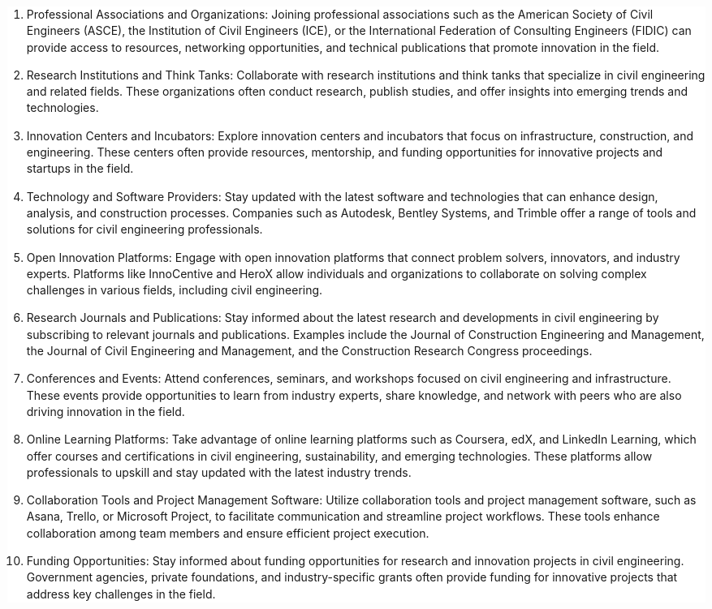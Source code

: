 
1. Professional Associations and Organizations: Joining professional associations such as the American Society of Civil Engineers (ASCE), the Institution of Civil Engineers (ICE), or the International Federation of Consulting Engineers (FIDIC) can provide access to resources, networking opportunities, and technical publications that promote innovation in the field.



2. Research Institutions and Think Tanks: Collaborate with research institutions and think tanks that specialize in civil engineering and related fields. These organizations often conduct research, publish studies, and offer insights into emerging trends and technologies.



3. Innovation Centers and Incubators: Explore innovation centers and incubators that focus on infrastructure, construction, and engineering. These centers often provide resources, mentorship, and funding opportunities for innovative projects and startups in the field.



4. Technology and Software Providers: Stay updated with the latest software and technologies that can enhance design, analysis, and construction processes. Companies such as Autodesk, Bentley Systems, and Trimble offer a range of tools and solutions for civil engineering professionals.



5. Open Innovation Platforms: Engage with open innovation platforms that connect problem solvers, innovators, and industry experts. Platforms like InnoCentive and HeroX allow individuals and organizations to collaborate on solving complex challenges in various fields, including civil engineering.



6. Research Journals and Publications: Stay informed about the latest research and developments in civil engineering by subscribing to relevant journals and publications. Examples include the Journal of Construction Engineering and Management, the Journal of Civil Engineering and Management, and the Construction Research Congress proceedings.



7. Conferences and Events: Attend conferences, seminars, and workshops focused on civil engineering and infrastructure. These events provide opportunities to learn from industry experts, share knowledge, and network with peers who are also driving innovation in the field.



8. Online Learning Platforms: Take advantage of online learning platforms such as Coursera, edX, and LinkedIn Learning, which offer courses and certifications in civil engineering, sustainability, and emerging technologies. These platforms allow professionals to upskill and stay updated with the latest industry trends.



9. Collaboration Tools and Project Management Software: Utilize collaboration tools and project management software, such as Asana, Trello, or Microsoft Project, to facilitate communication and streamline project workflows. These tools enhance collaboration among team members and ensure efficient project execution.



10. Funding Opportunities: Stay informed about funding opportunities for research and innovation projects in civil engineering. Government agencies, private foundations, and industry-specific grants often provide funding for innovative projects that address key challenges in the field.


